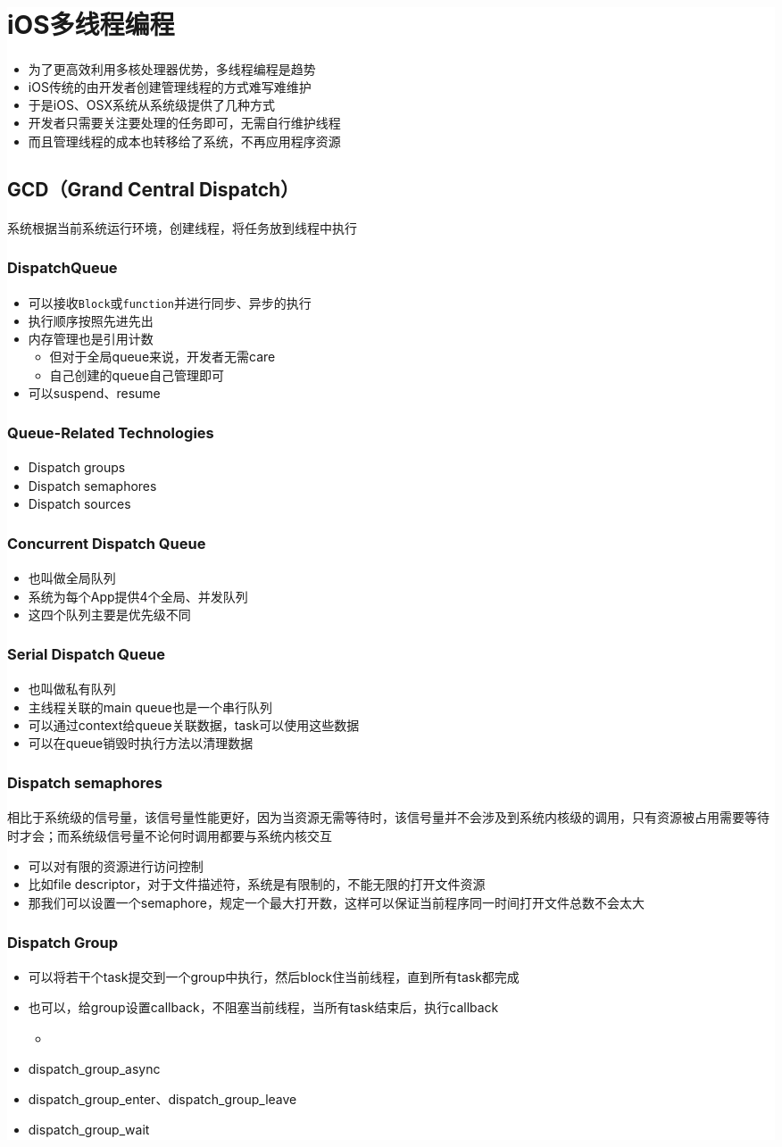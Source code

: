 # iOS多线程编程

- 为了更高效利用多核处理器优势，多线程编程是趋势
- iOS传统的由开发者创建管理线程的方式难写难维护
- 于是iOS、OSX系统从系统级提供了几种方式
- 开发者只需要关注要处理的任务即可，无需自行维护线程
- 而且管理线程的成本也转移给了系统，不再应用程序资源


## GCD（Grand Central Dispatch）

系统根据当前系统运行环境，创建线程，将任务放到线程中执行

### DispatchQueue
- 可以接收`Block`或`function`并进行同步、异步的执行
- 执行顺序按照先进先出
- 内存管理也是引用计数
	- 但对于全局queue来说，开发者无需care
	- 自己创建的queue自己管理即可
- 可以suspend、resume

### Queue-Related Technologies
- Dispatch groups
- Dispatch semaphores
- Dispatch sources

### Concurrent Dispatch Queue
- 也叫做全局队列
- 系统为每个App提供4个全局、并发队列
- 这四个队列主要是优先级不同

### Serial Dispatch Queue
- 也叫做私有队列
- 主线程关联的main queue也是一个串行队列
- 可以通过context给queue关联数据，task可以使用这些数据
- 可以在queue销毁时执行方法以清理数据

### Dispatch semaphores
相比于系统级的信号量，该信号量性能更好，因为当资源无需等待时，该信号量并不会涉及到系统内核级的调用，只有资源被占用需要等待时才会；而系统级信号量不论何时调用都要与系统内核交互

- 可以对有限的资源进行访问控制
- 比如file descriptor，对于文件描述符，系统是有限制的，不能无限的打开文件资源
- 那我们可以设置一个semaphore，规定一个最大打开数，这样可以保证当前程序同一时间打开文件总数不会太大

### Dispatch Group
- 可以将若干个task提交到一个group中执行，然后block住当前线程，直到所有task都完成
- 也可以，给group设置callback，不阻塞当前线程，当所有task结束后，执行callback

	-
- dispatch\_group_async
- dispatch\_group_enter、dispatch\_group\_leave
- dispatch\_group_wait
